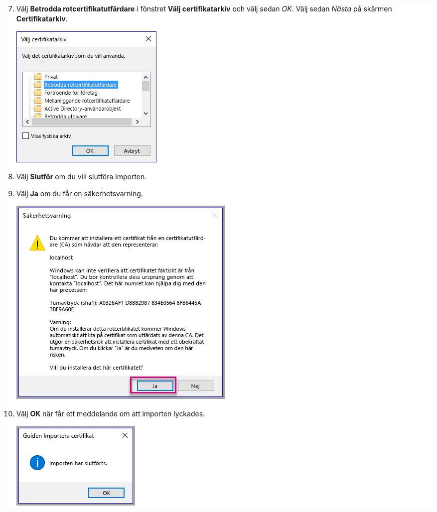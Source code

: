 7. Välj **Betrodda rotcertifikatutfärdare** i fönstret **Välj certifikatarkiv** och välj sedan *OK*. Välj sedan *Nästa* på skärmen **Certifikatarkiv**.

      ![Betrott rotcertifikat](media/custom-visual-develop-tutorial/trusted-root-cert.png)

8. Välj **Slutför** om du vill slutföra importen.

9. Välj **Ja** om du får en säkerhetsvarning.

    ![Säkerhetsvarning](media/custom-visual-develop-tutorial/cert-security-warning.png)

10. Välj **OK** när får ett meddelande om att importen lyckades.

    ![Certifikatet importerades](media/custom-visual-develop-tutorial/cert-import-successful.png)
